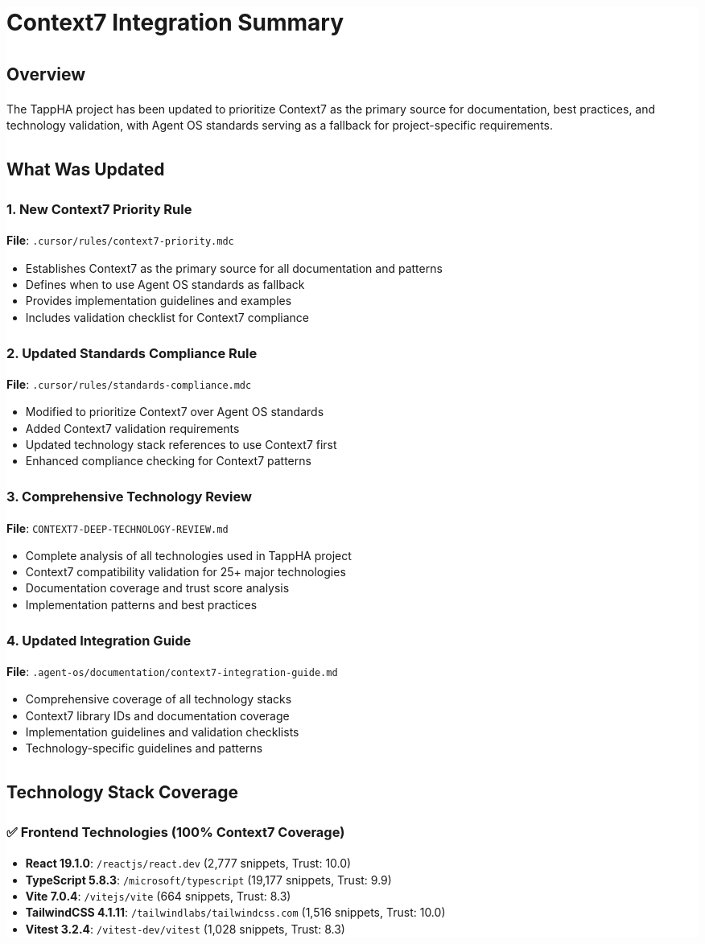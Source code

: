 # Context7 Integration Summary

## Overview

The TappHA project has been updated to prioritize Context7 as the primary source for documentation, best practices, and technology validation, with Agent OS standards serving as a fallback for project-specific requirements.

## What Was Updated

### 1. New Context7 Priority Rule
**File**: `.cursor/rules/context7-priority.mdc`
- Establishes Context7 as the primary source for all documentation and patterns
- Defines when to use Agent OS standards as fallback
- Provides implementation guidelines and examples
- Includes validation checklist for Context7 compliance

### 2. Updated Standards Compliance Rule
**File**: `.cursor/rules/standards-compliance.mdc`
- Modified to prioritize Context7 over Agent OS standards
- Added Context7 validation requirements
- Updated technology stack references to use Context7 first
- Enhanced compliance checking for Context7 patterns

### 3. Comprehensive Technology Review
**File**: `CONTEXT7-DEEP-TECHNOLOGY-REVIEW.md`
- Complete analysis of all technologies used in TappHA project
- Context7 compatibility validation for 25+ major technologies
- Documentation coverage and trust score analysis
- Implementation patterns and best practices

### 4. Updated Integration Guide
**File**: `.agent-os/documentation/context7-integration-guide.md`
- Comprehensive coverage of all technology stacks
- Context7 library IDs and documentation coverage
- Implementation guidelines and validation checklists
- Technology-specific guidelines and patterns

## Technology Stack Coverage

### ✅ Frontend Technologies (100% Context7 Coverage)
- **React 19.1.0**: `/reactjs/react.dev` (2,777 snippets, Trust: 10.0)
- **TypeScript 5.8.3**: `/microsoft/typescript` (19,177 snippets, Trust: 9.9)
- **Vite 7.0.4**: `/vitejs/vite` (664 snippets, Trust: 8.3)
- **TailwindCSS 4.1.11**: `/tailwindlabs/tailwindcss.com` (1,516 snippets, Trust: 10.0)
- **Vitest 3.2.4**: `/vitest-dev/vitest` (1,028 snippets, Trust: 8.3)

